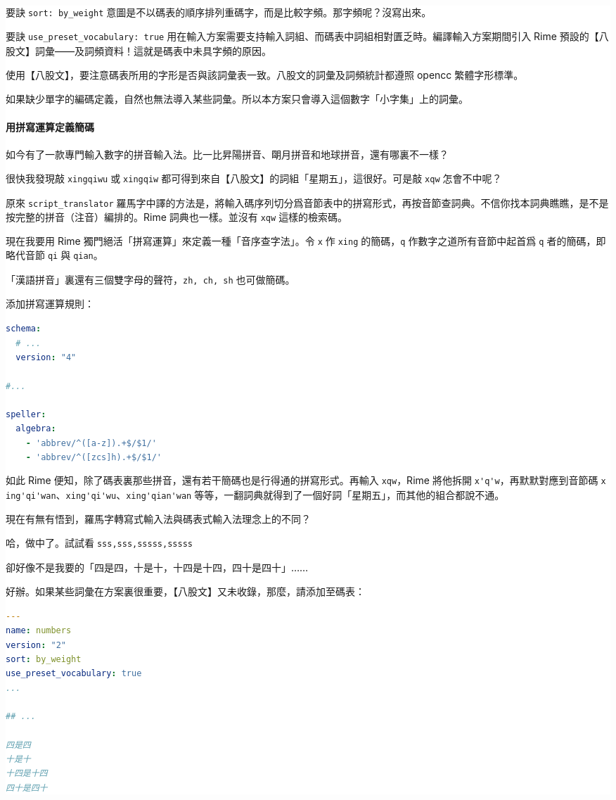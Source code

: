要訣 `sort: by_weight` 意圖是不以碼表的順序排列重碼字，而是比較字頻。那字頻呢？沒寫出來。

要訣 `use_preset_vocabulary: true` 用在輸入方案需要支持輸入詞組、而碼表中詞組相對匱乏時。編譯輸入方案期間引入 Rime 預設的【八股文】詞彙——及詞頻資料！這就是碼表中未具字頻的原因。

使用【八股文】，要注意碼表所用的字形是否與該詞彙表一致。八股文的詞彙及詞頻統計都遵照 opencc 繁體字形標準。

如果缺少單字的編碼定義，自然也無法導入某些詞彙。所以本方案只會導入這個數字「小字集」上的詞彙。

#### 用拼寫運算定義簡碼

如今有了一款專門輸入數字的拼音輸入法。比一比昇陽拼音、朙月拼音和地球拼音，還有哪裏不一樣？

很快我發現敲 `xingqiwu` 或 `xingqiw` 都可得到來自【八股文】的詞組「星期五」，這很好。可是敲 `xqw` 怎會不中呢？

原來 `script_translator` 羅馬字中譯的方法是，將輸入碼序列切分爲音節表中的拼寫形式，再按音節查詞典。不信你找本詞典瞧瞧，是不是按完整的拼音（注音）編排的。Rime 詞典也一樣。並沒有 `xqw` 這樣的檢索碼。

現在我要用 Rime 獨門絕活「拼寫運算」來定義一種「音序查字法」。令 `x` 作 `xing` 的簡碼，`q` 作數字之道所有音節中起首爲 `q` 者的簡碼，即略代音節 `qi` 與 `qian`。

「漢語拼音」裏還有三個雙字母的聲符，`zh, ch, sh` 也可做簡碼。

添加拼寫運算規則：

```yaml
schema:
  # ...
  version: "4"

#...

speller:
  algebra:
    - 'abbrev/^([a-z]).+$/$1/'
    - 'abbrev/^([zcs]h).+$/$1/'
```

如此 Rime 便知，除了碼表裏那些拼音，還有若干簡碼也是行得通的拼寫形式。再輸入 `xqw`，Rime 將他拆開 `x'q'w`，再默默對應到音節碼 `xing'qi'wan`、`xing'qi'wu`、`xing'qian'wan` 等等，一翻詞典就得到了一個好詞「星期五」，而其他的組合都說不通。

現在有無有悟到，羅馬字轉寫式輸入法與碼表式輸入法理念上的不同？

哈，做中了。試試看 `sss,sss,sssss,sssss`

卻好像不是我要的「四是四，十是十，十四是十四，四十是四十」……

好辦。如果某些詞彙在方案裏很重要，【八股文】又未收錄，那麼，請添加至碼表：

```yaml
---
name: numbers
version: "2"
sort: by_weight
use_preset_vocabulary: true
...

## ...

四是四
十是十
十四是十四
四十是四十
```
